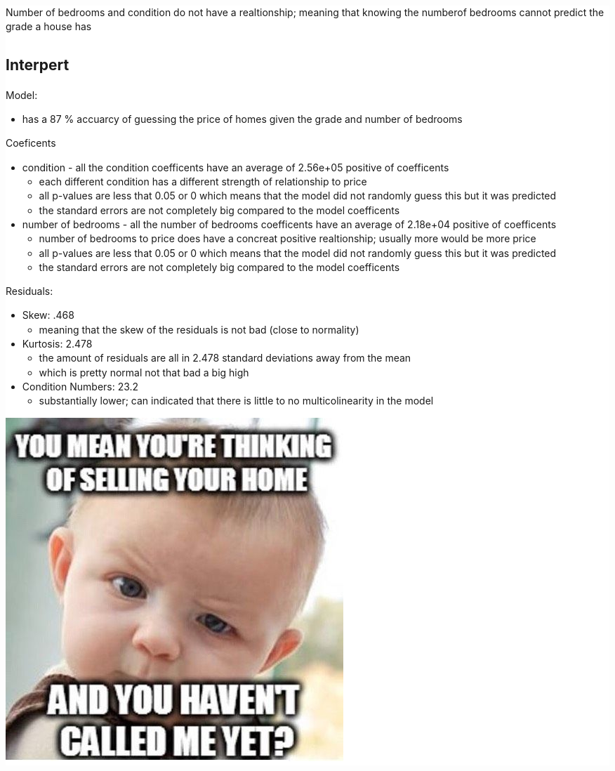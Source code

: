 Number of bedrooms and condition do not have a realtionship; meaning that knowing the numberof bedrooms cannot predict the grade a house has

## Interpert

Model:
* has a 87 % accuarcy of guessing the price of homes given the grade and number of bedrooms

Coeficents
* condition - all the condition coefficents have an average of 2.56e+05 positive of coefficents
    * each different condition has a different strength of relationship to price 
    * all p-values are less that 0.05 or 0 which means that the model did not randomly guess this but it was predicted
    * the standard errors are not completely big compared to the model coefficents
* number of bedrooms - all the number of bedrooms coefficents have an average of 2.18e+04 positive of coefficents
    * number of bedrooms to price does have a concreat positive realtionship; usually more would be more price
    * all p-values are less that 0.05 or 0 which means that the model did not randomly guess this but it was predicted
    * the standard errors are not completely big compared to the model coefficents    

Residuals:
* Skew: .468
    * meaning that the skew of the residuals is not bad (close to normality)
* Kurtosis: 2.478
    * the amount of residuals are all in 2.478 standard deviations away from the mean
    * which is pretty normal not that bad a big high
* Condition Numbers: 23.2
    * substantially lower; can indicated that there is little to no multicolinearity in the model

![meme%202.jpg](Images/meme%202.jpg)
